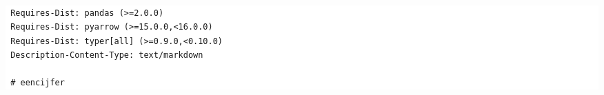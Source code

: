```diff
 Requires-Dist: pandas (>=2.0.0)
 Requires-Dist: pyarrow (>=15.0.0,<16.0.0)
 Requires-Dist: typer[all] (>=0.9.0,<0.10.0)
 Description-Content-Type: text/markdown
 
 # eencijfer
```

